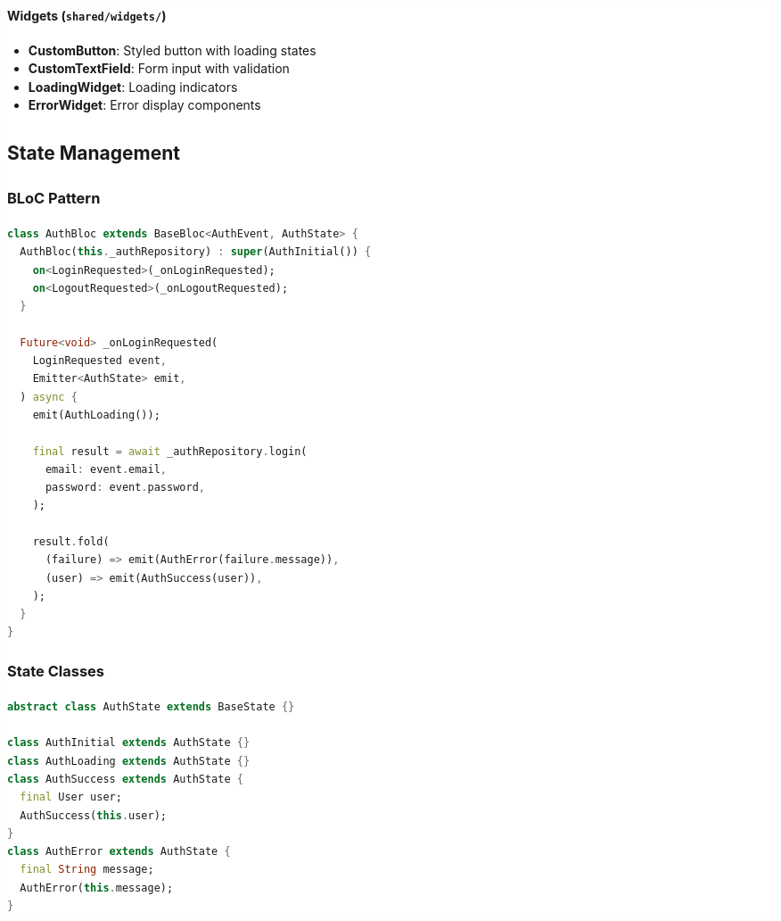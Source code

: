 #### Widgets (`shared/widgets/`)
- **CustomButton**: Styled button with loading states
- **CustomTextField**: Form input with validation
- **LoadingWidget**: Loading indicators
- **ErrorWidget**: Error display components

## State Management

### BLoC Pattern
```dart
class AuthBloc extends BaseBloc<AuthEvent, AuthState> {
  AuthBloc(this._authRepository) : super(AuthInitial()) {
    on<LoginRequested>(_onLoginRequested);
    on<LogoutRequested>(_onLogoutRequested);
  }

  Future<void> _onLoginRequested(
    LoginRequested event,
    Emitter<AuthState> emit,
  ) async {
    emit(AuthLoading());
    
    final result = await _authRepository.login(
      email: event.email,
      password: event.password,
    );
    
    result.fold(
      (failure) => emit(AuthError(failure.message)),
      (user) => emit(AuthSuccess(user)),
    );
  }
}
```

### State Classes
```dart
abstract class AuthState extends BaseState {}

class AuthInitial extends AuthState {}
class AuthLoading extends AuthState {}
class AuthSuccess extends AuthState {
  final User user;
  AuthSuccess(this.user);
}
class AuthError extends AuthState {
  final String message;
  AuthError(this.message);
}
```
